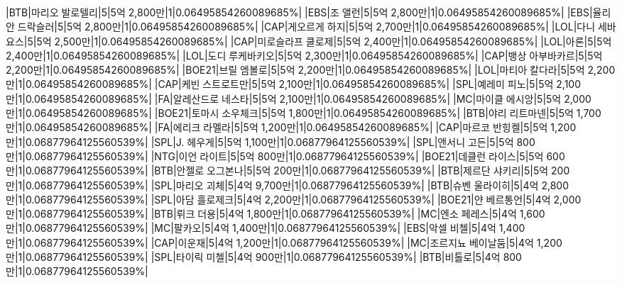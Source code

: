 |BTB|마리오 발로텔리|5|5억 2,800만|1|0.06495854260089685%|
|EBS|조 앨런|5|5억 2,800만|1|0.06495854260089685%|
|EBS|율리안 드락슬러|5|5억 2,800만|1|0.06495854260089685%|
|CAP|게오르게 하지|5|5억 2,700만|1|0.06495854260089685%|
|LOL|다니 세바요스|5|5억 2,500만|1|0.06495854260089685%|
|CAP|미로슬라프 클로제|5|5억 2,400만|1|0.06495854260089685%|
|LOL|아론|5|5억 2,400만|1|0.06495854260089685%|
|LOL|도디 루케바키오|5|5억 2,300만|1|0.06495854260089685%|
|CAP|뱅상 아부바카르|5|5억 2,200만|1|0.06495854260089685%|
|BOE21|브릴 엠볼로|5|5억 2,200만|1|0.06495854260089685%|
|LOL|마티아 칼다라|5|5억 2,200만|1|0.06495854260089685%|
|CAP|케빈 스트로트만|5|5억 2,100만|1|0.06495854260089685%|
|SPL|예레미 피노|5|5억 2,100만|1|0.06495854260089685%|
|FA|알레산드로 네스타|5|5억 2,100만|1|0.06495854260089685%|
|MC|마이클 에시앙|5|5억 2,000만|1|0.06495854260089685%|
|BOE21|토마시 소우체크|5|5억 1,800만|1|0.06495854260089685%|
|BTB|야리 리트마넨|5|5억 1,700만|1|0.06495854260089685%|
|FA|에리크 라멜라|5|5억 1,200만|1|0.06495854260089685%|
|CAP|마르코 반힝켈|5|5억 1,200만|1|0.06877964125560539%|
|SPL|J. 헤우게|5|5억 1,100만|1|0.06877964125560539%|
|SPL|앤서니 고든|5|5억 800만|1|0.06877964125560539%|
|NTG|이언 라이트|5|5억 800만|1|0.06877964125560539%|
|BOE21|데클런 라이스|5|5억 600만|1|0.06877964125560539%|
|BTB|안젤로 오그본나|5|5억 200만|1|0.06877964125560539%|
|BTB|제르단 샤키리|5|5억 200만|1|0.06877964125560539%|
|SPL|마리오 괴체|5|4억 9,700만|1|0.06877964125560539%|
|BTB|슈벤 울라이히|5|4억 2,800만|1|0.06877964125560539%|
|SPL|아담 흘로제크|5|4억 2,200만|1|0.06877964125560539%|
|BOE21|얀 베르통언|5|4억 2,000만|1|0.06877964125560539%|
|BTB|뤼크 더용|5|4억 1,800만|1|0.06877964125560539%|
|MC|엔소 페레스|5|4억 1,600만|1|0.06877964125560539%|
|MC|팔카오|5|4억 1,400만|1|0.06877964125560539%|
|EBS|악셀 비첼|5|4억 1,400만|1|0.06877964125560539%|
|CAP|이운재|5|4억 1,200만|1|0.06877964125560539%|
|MC|조르지뇨 베이날둠|5|4억 1,200만|1|0.06877964125560539%|
|SPL|타이릭 미첼|5|4억 900만|1|0.06877964125560539%|
|BTB|비톨로|5|4억 800만|1|0.06877964125560539%|